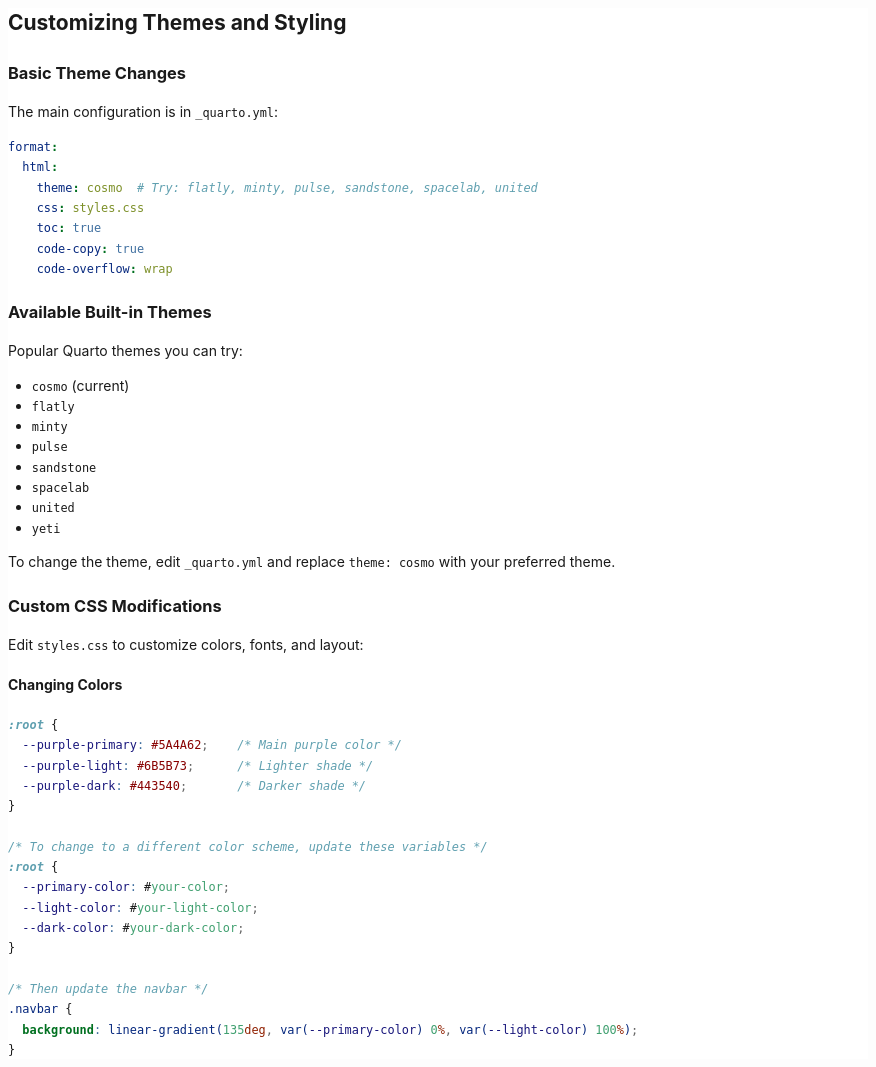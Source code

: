 
## Customizing Themes and Styling

### Basic Theme Changes

The main configuration is in `_quarto.yml`:

```yaml
format:
  html:
    theme: cosmo  # Try: flatly, minty, pulse, sandstone, spacelab, united
    css: styles.css
    toc: true
    code-copy: true
    code-overflow: wrap
```

### Available Built-in Themes

Popular Quarto themes you can try:
- `cosmo` (current)
- `flatly`
- `minty`
- `pulse`
- `sandstone`
- `spacelab`
- `united`
- `yeti`

To change the theme, edit `_quarto.yml` and replace `theme: cosmo` with your preferred theme.

### Custom CSS Modifications

Edit `styles.css` to customize colors, fonts, and layout:

#### Changing Colors

```css
:root {
  --purple-primary: #5A4A62;    /* Main purple color */
  --purple-light: #6B5B73;      /* Lighter shade */
  --purple-dark: #443540;       /* Darker shade */
}

/* To change to a different color scheme, update these variables */
:root {
  --primary-color: #your-color;
  --light-color: #your-light-color;
  --dark-color: #your-dark-color;
}

/* Then update the navbar */
.navbar {
  background: linear-gradient(135deg, var(--primary-color) 0%, var(--light-color) 100%);
}
```
